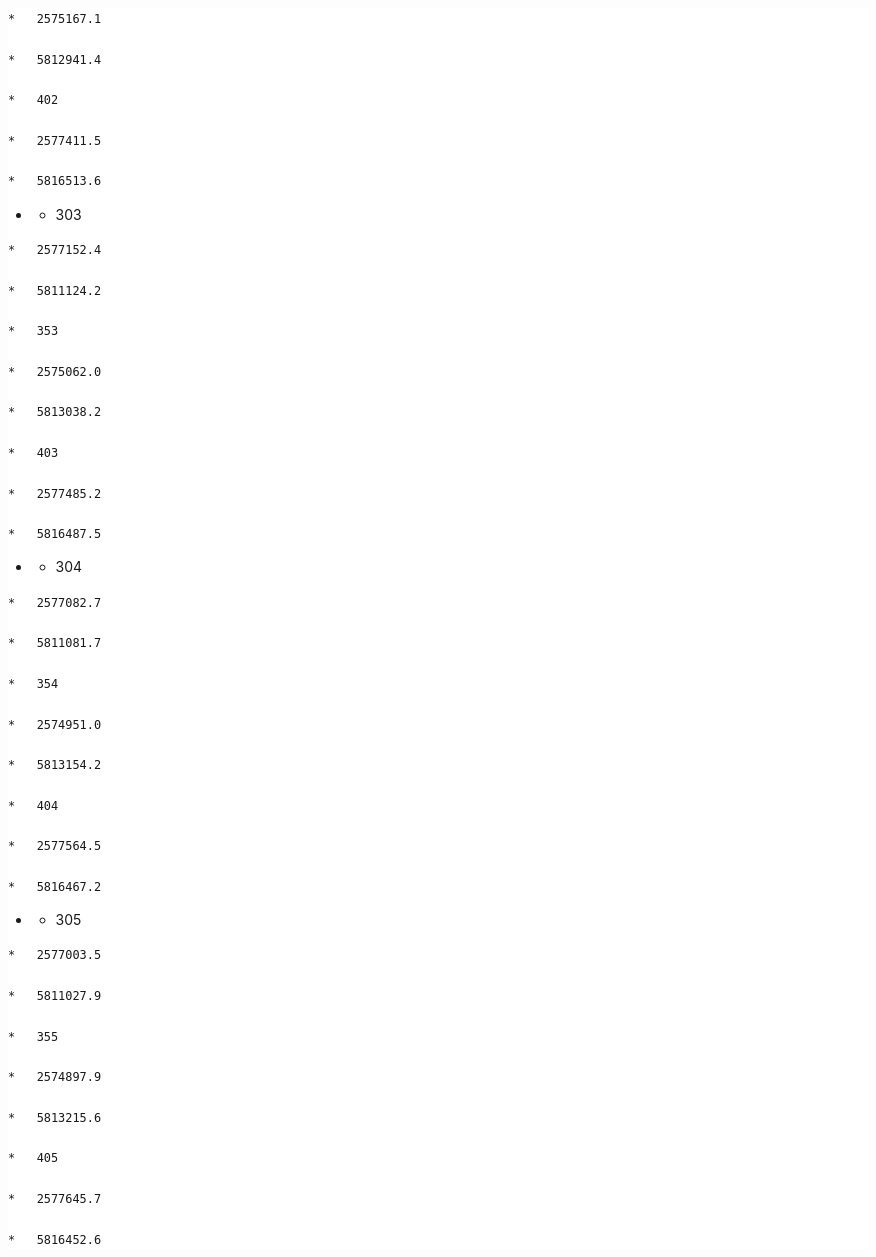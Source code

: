     *   2575167.1

    *   5812941.4

    *   402

    *   2577411.5

    *   5816513.6


*    *   303

    *   2577152.4

    *   5811124.2

    *   353

    *   2575062.0

    *   5813038.2

    *   403

    *   2577485.2

    *   5816487.5


*    *   304

    *   2577082.7

    *   5811081.7

    *   354

    *   2574951.0

    *   5813154.2

    *   404

    *   2577564.5

    *   5816467.2


*    *   305

    *   2577003.5

    *   5811027.9

    *   355

    *   2574897.9

    *   5813215.6

    *   405

    *   2577645.7

    *   5816452.6
